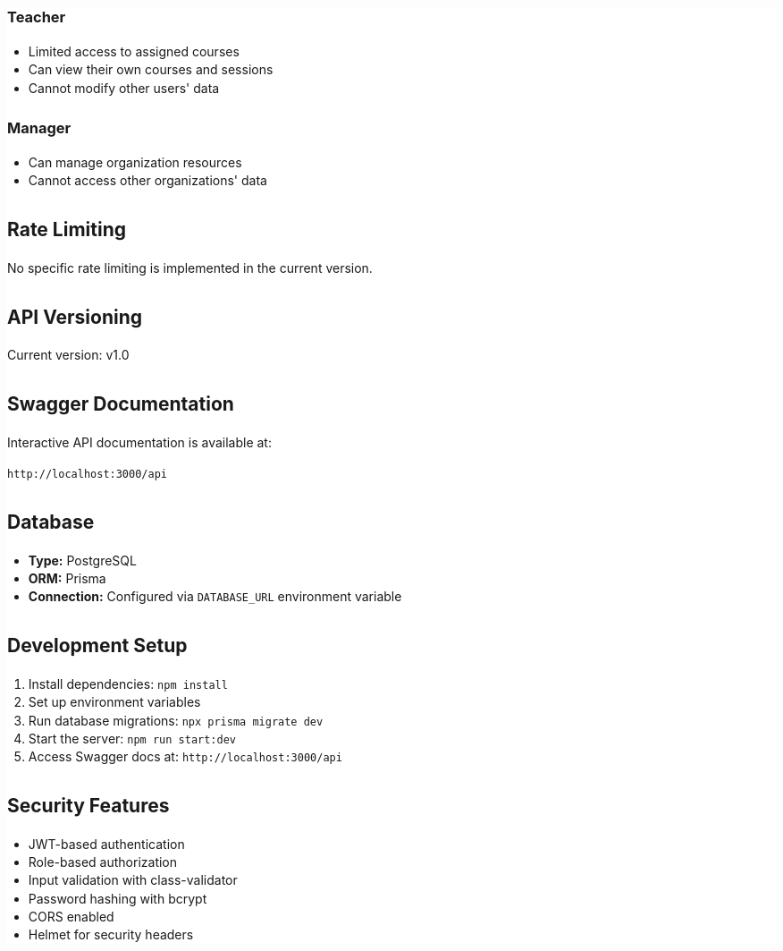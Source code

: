 ### Teacher
- Limited access to assigned courses
- Can view their own courses and sessions
- Cannot modify other users' data

### Manager
- Can manage organization resources
- Cannot access other organizations' data

## Rate Limiting
No specific rate limiting is implemented in the current version.

## API Versioning
Current version: v1.0

## Swagger Documentation
Interactive API documentation is available at:
```
http://localhost:3000/api
```

## Database
- **Type:** PostgreSQL
- **ORM:** Prisma
- **Connection:** Configured via `DATABASE_URL` environment variable

## Development Setup
1. Install dependencies: `npm install`
2. Set up environment variables
3. Run database migrations: `npx prisma migrate dev`
4. Start the server: `npm run start:dev`
5. Access Swagger docs at: `http://localhost:3000/api`

## Security Features
- JWT-based authentication
- Role-based authorization
- Input validation with class-validator
- Password hashing with bcrypt
- CORS enabled
- Helmet for security headers
